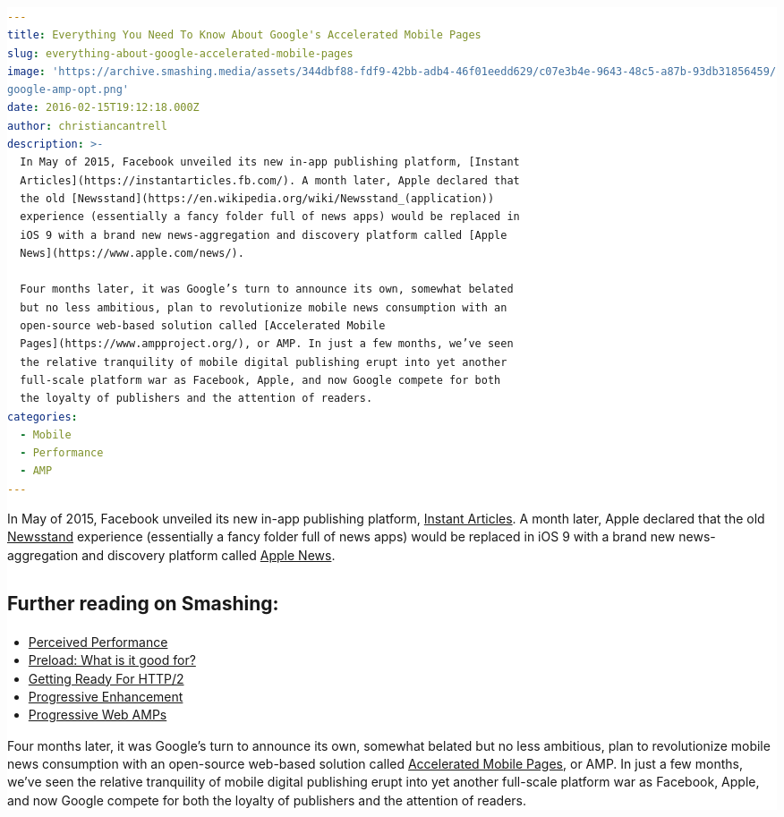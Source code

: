 ```yaml
---
title: Everything You Need To Know About Google's Accelerated Mobile Pages
slug: everything-about-google-accelerated-mobile-pages
image: 'https://archive.smashing.media/assets/344dbf88-fdf9-42bb-adb4-46f01eedd629/c07e3b4e-9643-48c5-a87b-93db31856459/google-amp-opt.png'
date: 2016-02-15T19:12:18.000Z
author: christiancantrell
description: >-
  In May of 2015, Facebook unveiled its new in-app publishing platform, [Instant
  Articles](https://instantarticles.fb.com/). A month later, Apple declared that
  the old [Newsstand](https://en.wikipedia.org/wiki/Newsstand_(application))
  experience (essentially a fancy folder full of news apps) would be replaced in
  iOS 9 with a brand new news-aggregation and discovery platform called [Apple
  News](https://www.apple.com/news/).

  Four months later, it was Google’s turn to announce its own, somewhat belated
  but no less ambitious, plan to revolutionize mobile news consumption with an
  open-source web-based solution called [Accelerated Mobile
  Pages](https://www.ampproject.org/), or AMP. In just a few months, we’ve seen
  the relative tranquility of mobile digital publishing erupt into yet another
  full-scale platform war as Facebook, Apple, and now Google compete for both
  the loyalty of publishers and the attention of readers.
categories:
  - Mobile
  - Performance
  - AMP
---
```

In May of 2015, Facebook unveiled its new in-app publishing platform, <a href="https://instantarticles.fb.com/">Instant Articles</a>. A month later, Apple declared that the old <a href="https://en.wikipedia.org/wiki/Newsstand_(application)">Newsstand</a> experience (essentially a fancy folder full of news apps) would be replaced in iOS 9 with a brand new news-aggregation and discovery platform called <a href="https://www.apple.com/news/">Apple News</a>.</p>

## <span class="rh">Further reading</span> on Smashing:

*   [Perceived Performance](https://www.smashingmagazine.com/2015/09/why-performance-matters-the-perception-of-time/)
*   [Preload: What is it good for?](https://www.smashingmagazine.com/2016/02/preload-what-is-it-good-for/)
*   [Getting Ready For HTTP/2](https://www.smashingmagazine.com/2016/02/getting-ready-for-http2/)
*   [Progressive Enhancement](https://www.smashingmagazine.com/2015/12/reimagining-single-page-applications-progressive-enhancement/)
*   [Progressive Web AMPs](https://www.smashingmagazine.com/2016/12/progressive-web-amps/)

Four months later, it was Google’s turn to announce its own, somewhat belated but no less ambitious, plan to revolutionize mobile news consumption with an open-source web-based solution called <a href="https://www.ampproject.org/">Accelerated Mobile Pages</a>, or AMP. In just a few months, we’ve seen the relative tranquility of mobile digital publishing erupt into yet another full-scale platform war as Facebook, Apple, and now Google compete for both the loyalty of publishers and the attention of readers.
